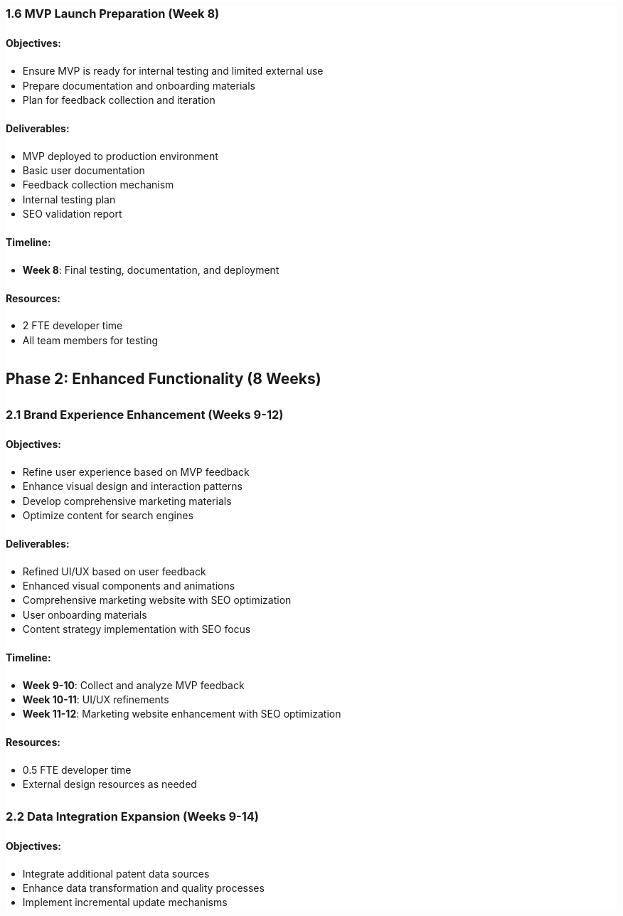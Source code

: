 ### 1.6 MVP Launch Preparation (Week 8)

#### Objectives:
- Ensure MVP is ready for internal testing and limited external use
- Prepare documentation and onboarding materials
- Plan for feedback collection and iteration

#### Deliverables:
- MVP deployed to production environment
- Basic user documentation
- Feedback collection mechanism
- Internal testing plan
- SEO validation report

#### Timeline:
- **Week 8**: Final testing, documentation, and deployment

#### Resources:
- 2 FTE developer time
- All team members for testing

## Phase 2: Enhanced Functionality (8 Weeks)

### 2.1 Brand Experience Enhancement (Weeks 9-12)

#### Objectives:
- Refine user experience based on MVP feedback
- Enhance visual design and interaction patterns
- Develop comprehensive marketing materials
- Optimize content for search engines

#### Deliverables:
- Refined UI/UX based on user feedback
- Enhanced visual components and animations
- Comprehensive marketing website with SEO optimization
- User onboarding materials
- Content strategy implementation with SEO focus

#### Timeline:
- **Week 9-10**: Collect and analyze MVP feedback
- **Week 10-11**: UI/UX refinements
- **Week 11-12**: Marketing website enhancement with SEO optimization

#### Resources:
- 0.5 FTE developer time
- External design resources as needed

### 2.2 Data Integration Expansion (Weeks 9-14)

#### Objectives:
- Integrate additional patent data sources
- Enhance data transformation and quality processes
- Implement incremental update mechanisms
